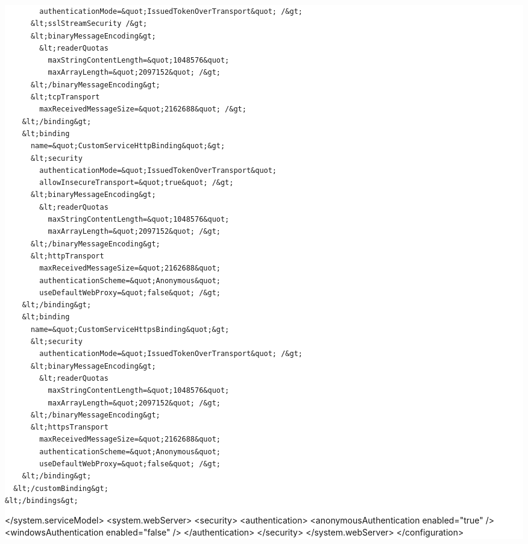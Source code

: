             authenticationMode=&quot;IssuedTokenOverTransport&quot; /&gt;
          &lt;sslStreamSecurity /&gt;
          &lt;binaryMessageEncoding&gt;
            &lt;readerQuotas
              maxStringContentLength=&quot;1048576&quot;
              maxArrayLength=&quot;2097152&quot; /&gt;
          &lt;/binaryMessageEncoding&gt;
          &lt;tcpTransport
            maxReceivedMessageSize=&quot;2162688&quot; /&gt;
        &lt;/binding&gt;
        &lt;binding
          name=&quot;CustomServiceHttpBinding&quot;&gt;
          &lt;security
            authenticationMode=&quot;IssuedTokenOverTransport&quot;
            allowInsecureTransport=&quot;true&quot; /&gt;
          &lt;binaryMessageEncoding&gt;
            &lt;readerQuotas
              maxStringContentLength=&quot;1048576&quot;
              maxArrayLength=&quot;2097152&quot; /&gt;
          &lt;/binaryMessageEncoding&gt;
          &lt;httpTransport
            maxReceivedMessageSize=&quot;2162688&quot;
            authenticationScheme=&quot;Anonymous&quot;
            useDefaultWebProxy=&quot;false&quot; /&gt;
        &lt;/binding&gt;
        &lt;binding
          name=&quot;CustomServiceHttpsBinding&quot;&gt;
          &lt;security
            authenticationMode=&quot;IssuedTokenOverTransport&quot; /&gt;
          &lt;binaryMessageEncoding&gt;
            &lt;readerQuotas
              maxStringContentLength=&quot;1048576&quot;
              maxArrayLength=&quot;2097152&quot; /&gt;
          &lt;/binaryMessageEncoding&gt;
          &lt;httpsTransport
            maxReceivedMessageSize=&quot;2162688&quot;
            authenticationScheme=&quot;Anonymous&quot;
            useDefaultWebProxy=&quot;false&quot; /&gt;
        &lt;/binding&gt;
      &lt;/customBinding&gt;
    &lt;/bindings&gt;
  &lt;/system.serviceModel&gt;
  &lt;system.webServer&gt;
    &lt;security&gt;
      &lt;authentication&gt;
        &lt;anonymousAuthentication enabled=&quot;true&quot; /&gt;
        &lt;windowsAuthentication enabled=&quot;false&quot; /&gt;
      &lt;/authentication&gt;
    &lt;/security&gt;
  &lt;/system.webServer&gt;
&lt;/configuration&gt;
